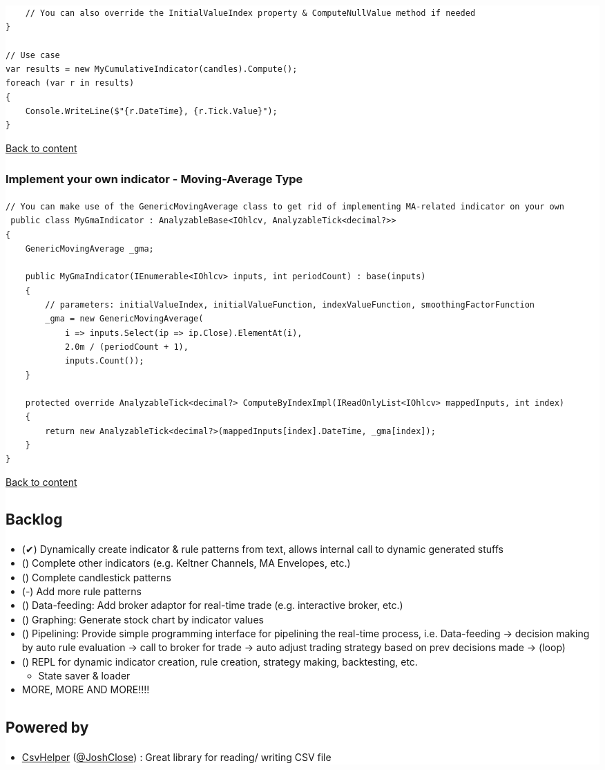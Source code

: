         // You can also override the InitialValueIndex property & ComputeNullValue method if needed
    }

    // Use case
    var results = new MyCumulativeIndicator(candles).Compute();
    foreach (var r in results)
    {
        Console.WriteLine($"{r.DateTime}, {r.Tick.Value}");
    }   
[Back to content](#Content)

<a name="ImplementYourOwnIndicatorMovingAverageType"></a>
### Implement your own indicator - Moving-Average Type
    // You can make use of the GenericMovingAverage class to get rid of implementing MA-related indicator on your own
     public class MyGmaIndicator : AnalyzableBase<IOhlcv, AnalyzableTick<decimal?>>
    {
        GenericMovingAverage _gma;

        public MyGmaIndicator(IEnumerable<IOhlcv> inputs, int periodCount) : base(inputs)
        {
            // parameters: initialValueIndex, initialValueFunction, indexValueFunction, smoothingFactorFunction
			_gma = new GenericMovingAverage(
				i => inputs.Select(ip => ip.Close).ElementAt(i),
				2.0m / (periodCount + 1),
				inputs.Count());
        }

        protected override AnalyzableTick<decimal?> ComputeByIndexImpl(IReadOnlyList<IOhlcv> mappedInputs, int index)
        {
            return new AnalyzableTick<decimal?>(mappedInputs[index].DateTime, _gma[index]);
        }
    }
[Back to content](#Content)

## Backlog
* (✔) Dynamically create indicator & rule patterns from text, allows internal call to dynamic generated stuffs
* () Complete other indicators (e.g. Keltner Channels, MA Envelopes, etc.)
* () Complete candlestick patterns
* (-) Add more rule patterns
* () Data-feeding: Add broker adaptor for real-time trade (e.g. interactive broker, etc.)
* () Graphing: Generate stock chart by indicator values
* () Pipelining: Provide simple programming interface for pipelining the real-time process, i.e. Data-feeding -> decision making by auto rule evaluation -> call to broker for trade -> auto adjust trading strategy based on prev decisions made -> (loop)
* () REPL for dynamic indicator creation, rule creation, strategy making, backtesting, etc.
    * State saver & loader
* MORE, MORE AND MORE!!!!

## Powered by
* [CsvHelper](https://github.com/JoshClose/CsvHelper) ([@JoshClose](https://github.com/JoshClose)) : Great library for reading/ writing CSV file

